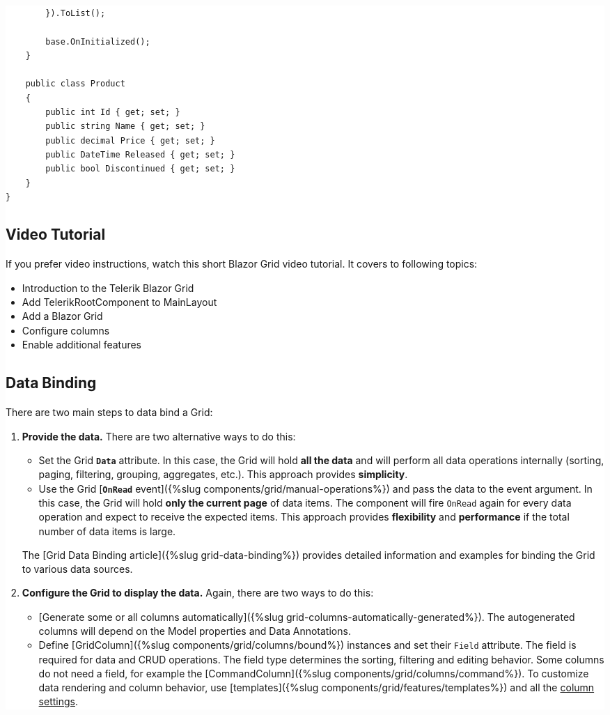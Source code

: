 ````CSHTML
        }).ToList();

        base.OnInitialized();
    }

    public class Product
    {
        public int Id { get; set; }
        public string Name { get; set; }
        public decimal Price { get; set; }
        public DateTime Released { get; set; }
        public bool Discontinued { get; set; }
    }
}
````

## Video Tutorial

If you prefer video instructions, watch this short Blazor Grid video tutorial. It covers to following topics:

* Introduction to the Telerik Blazor Grid
* Add TelerikRootComponent to MainLayout
* Add a Blazor Grid
* Configure columns
* Enable additional features

<iframe width="560" height="315" src="https://www.youtube.com/embed/NW2hHtmM2Gk" frameborder="0" allow="accelerometer; autoplay; encrypted-media; gyroscope; picture-in-picture" allowfullscreen></iframe>


## Data Binding

There are two main steps to data bind a Grid:

1. **Provide the data.** There are two alternative ways to do this:
    * Set the Grid **`Data`** attribute. In this case, the Grid will hold **all the data** and will perform all data operations internally (sorting, paging, filtering, grouping, aggregates, etc.). This approach provides **simplicity**.
    * Use the Grid [**`OnRead`** event]({%slug components/grid/manual-operations%}) and pass the data to the event argument. In this case, the Grid will hold **only the current page** of data items. The component will fire `OnRead` again for every data operation and expect to receive the expected items. This approach provides **flexibility** and **performance** if the total number of data items is large.

    The [Grid Data Binding article]({%slug grid-data-binding%}) provides detailed information and examples for binding the Grid to various data sources.
1. **Configure the Grid to display the data.** Again, there are two ways to do this:
    * [Generate some or all columns automatically]({%slug grid-columns-automatically-generated%}). The autogenerated columns will depend on the Model properties and Data Annotations.
    * Define [GridColumn]({%slug components/grid/columns/bound%}) instances and set their `Field` attribute. The field is required for data and CRUD operations. The field type determines the sorting, filtering and editing behavior. Some columns do not need a field, for example the [CommandColumn]({%slug components/grid/columns/command%}). To customize data rendering and column behavior, use [templates]({%slug components/grid/features/templates%}) and all the [column settings](#column-features).
